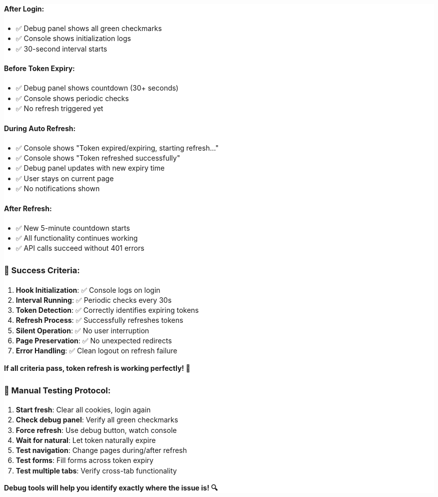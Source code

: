 #### **After Login:**
- ✅ Debug panel shows all green checkmarks
- ✅ Console shows initialization logs
- ✅ 30-second interval starts

#### **Before Token Expiry:**
- ✅ Debug panel shows countdown (30+ seconds)
- ✅ Console shows periodic checks
- ✅ No refresh triggered yet

#### **During Auto Refresh:**
- ✅ Console shows "Token expired/expiring, starting refresh..."
- ✅ Console shows "Token refreshed successfully"
- ✅ Debug panel updates with new expiry time
- ✅ User stays on current page
- ✅ No notifications shown

#### **After Refresh:**
- ✅ New 5-minute countdown starts
- ✅ All functionality continues working
- ✅ API calls succeed without 401 errors

### **🎯 Success Criteria:**

1. **Hook Initialization**: ✅ Console logs on login
2. **Interval Running**: ✅ Periodic checks every 30s
3. **Token Detection**: ✅ Correctly identifies expiring tokens
4. **Refresh Process**: ✅ Successfully refreshes tokens
5. **Silent Operation**: ✅ No user interruption
6. **Page Preservation**: ✅ No unexpected redirects
7. **Error Handling**: ✅ Clean logout on refresh failure

**If all criteria pass, token refresh is working perfectly! 🎉**

### **🔧 Manual Testing Protocol:**

1. **Start fresh**: Clear all cookies, login again
2. **Check debug panel**: Verify all green checkmarks
3. **Force refresh**: Use debug button, watch console
4. **Wait for natural**: Let token naturally expire
5. **Test navigation**: Change pages during/after refresh
6. **Test forms**: Fill forms across token expiry
7. **Test multiple tabs**: Verify cross-tab functionality

**Debug tools will help you identify exactly where the issue is! 🔍**
